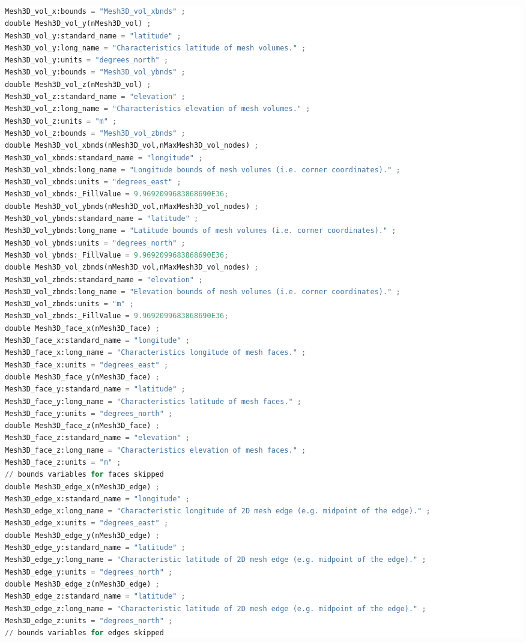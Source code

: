 ```python
Mesh3D_vol_x:bounds = "Mesh3D_vol_xbnds" ;
double Mesh3D_vol_y(nMesh3D_vol) ;
Mesh3D_vol_y:standard_name = "latitude" ;
Mesh3D_vol_y:long_name = "Characteristics latitude of mesh volumes." ;
Mesh3D_vol_y:units = "degrees_north" ;
Mesh3D_vol_y:bounds = "Mesh3D_vol_ybnds" ;
double Mesh3D_vol_z(nMesh3D_vol) ;
Mesh3D_vol_z:standard_name = "elevation" ;
Mesh3D_vol_z:long_name = "Characteristics elevation of mesh volumes." ;
Mesh3D_vol_z:units = "m" ;
Mesh3D_vol_z:bounds = "Mesh3D_vol_zbnds" ;
double Mesh3D_vol_xbnds(nMesh3D_vol,nMaxMesh3D_vol_nodes) ;
Mesh3D_vol_xbnds:standard_name = "longitude" ;
Mesh3D_vol_xbnds:long_name = "Longitude bounds of mesh volumes (i.e. corner coordinates)." ;
Mesh3D_vol_xbnds:units = "degrees_east" ;
Mesh3D_vol_xbnds:_FillValue = 9.9692099683868690E36;
double Mesh3D_vol_ybnds(nMesh3D_vol,nMaxMesh3D_vol_nodes) ;
Mesh3D_vol_ybnds:standard_name = "latitude" ;
Mesh3D_vol_ybnds:long_name = "Latitude bounds of mesh volumes (i.e. corner coordinates)." ;
Mesh3D_vol_ybnds:units = "degrees_north" ;
Mesh3D_vol_ybnds:_FillValue = 9.9692099683868690E36;
double Mesh3D_vol_zbnds(nMesh3D_vol,nMaxMesh3D_vol_nodes) ;
Mesh3D_vol_zbnds:standard_name = "elevation" ;
Mesh3D_vol_zbnds:long_name = "Elevation bounds of mesh volumes (i.e. corner coordinates)." ;
Mesh3D_vol_zbnds:units = "m" ;
Mesh3D_vol_zbnds:_FillValue = 9.9692099683868690E36;
double Mesh3D_face_x(nMesh3D_face) ;
Mesh3D_face_x:standard_name = "longitude" ;
Mesh3D_face_x:long_name = "Characteristics longitude of mesh faces." ;
Mesh3D_face_x:units = "degrees_east" ;
double Mesh3D_face_y(nMesh3D_face) ;
Mesh3D_face_y:standard_name = "latitude" ;
Mesh3D_face_y:long_name = "Characteristics latitude of mesh faces." ;
Mesh3D_face_y:units = "degrees_north" ;
double Mesh3D_face_z(nMesh3D_face) ;
Mesh3D_face_z:standard_name = "elevation" ;
Mesh3D_face_z:long_name = "Characteristics elevation of mesh faces." ;
Mesh3D_face_z:units = "m" ;
// bounds variables for faces skipped
double Mesh3D_edge_x(nMesh3D_edge) ;
Mesh3D_edge_x:standard_name = "longitude" ;
Mesh3D_edge_x:long_name = "Characteristic longitude of 2D mesh edge (e.g. midpoint of the edge)." ;
Mesh3D_edge_x:units = "degrees_east" ;
double Mesh3D_edge_y(nMesh3D_edge) ;
Mesh3D_edge_y:standard_name = "latitude" ;
Mesh3D_edge_y:long_name = "Characteristic latitude of 2D mesh edge (e.g. midpoint of the edge)." ;
Mesh3D_edge_y:units = "degrees_north" ;
double Mesh3D_edge_z(nMesh3D_edge) ;
Mesh3D_edge_z:standard_name = "latitude" ;
Mesh3D_edge_z:long_name = "Characteristic latitude of 2D mesh edge (e.g. midpoint of the edge)." ;
Mesh3D_edge_z:units = "degrees_north" ;
// bounds variables for edges skipped
```
